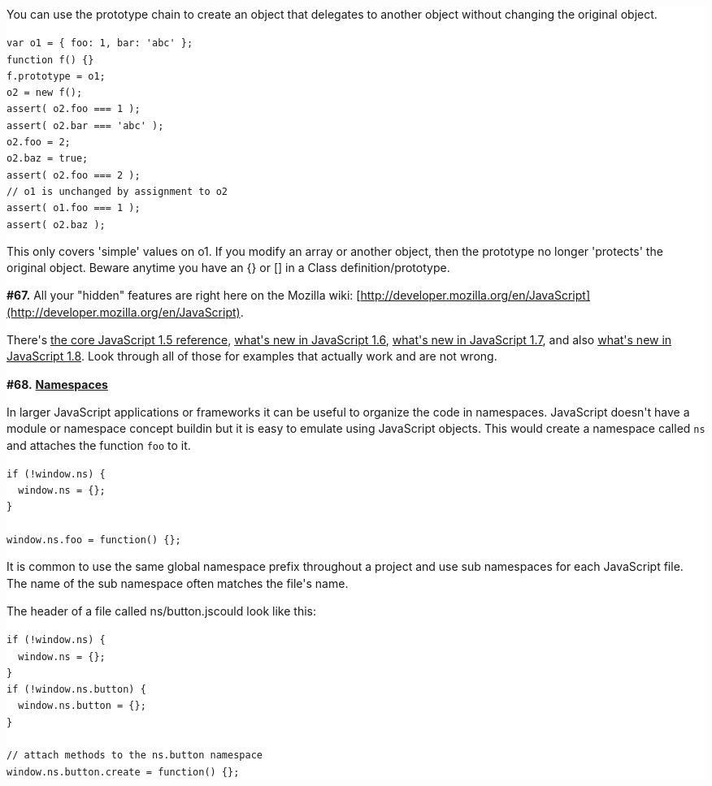 You can use the prototype chain to create an object that delegates to another object without changing the original object.

```
var o1 = { foo: 1, bar: 'abc' };
function f() {}
f.prototype = o1;
o2 = new f();
assert( o2.foo === 1 );
assert( o2.bar === 'abc' );
o2.foo = 2;
o2.baz = true;
assert( o2.foo === 2 );
// o1 is unchanged by assignment to o2
assert( o1.foo === 1 );
assert( o2.baz );
```

This only covers 'simple' values on o1. If you modify an array or another object, then the prototype no longer 'protects' the original object. Beware anytime you have an {} or [] in a Class definition/prototype.

**#67.** All your "hidden" features are right here on the Mozilla wiki: [http://developer.mozilla.org/en/JavaScript](http://developer.mozilla.org/en/JavaScript).

There's [the core JavaScript 1.5 reference](http://developer.mozilla.org/en/Core_JavaScript_1.5_Reference), [what's new in JavaScript 1.6](http://developer.mozilla.org/en/New_in_JavaScript_1.6), [what's new in JavaScript 1.7](http://developer.mozilla.org/en/New_in_JavaScript_1.7), and also [what's new in JavaScript 1.8](http://developer.mozilla.org/en/New_in_JavaScript_1.8). Look through all of those for examples that actually work and are not wrong.

**#68.** **[Namespaces](http://www.dustindiaz.com/namespace-your-javascript/)**

In larger JavaScript applications or frameworks it can be useful to organize the code in namespaces. JavaScript doesn't have a module or namespace concept buildin but it is easy to emulate using JavaScript objects. This would create a namespace called `ns` and attaches the function `foo` to it.

```
if (!window.ns) {
  window.ns = {};
}

window.ns.foo = function() {};
```

It is common to use the same global namespace prefix throughout a project and use sub namespaces for each JavaScript file. The name of the sub namespace often matches the file's name.

The header of a file called ns/button.jscould look like this:

```
if (!window.ns) {
  window.ns = {};
}
if (!window.ns.button) {
  window.ns.button = {};
}

// attach methods to the ns.button namespace
window.ns.button.create = function() {};
```
